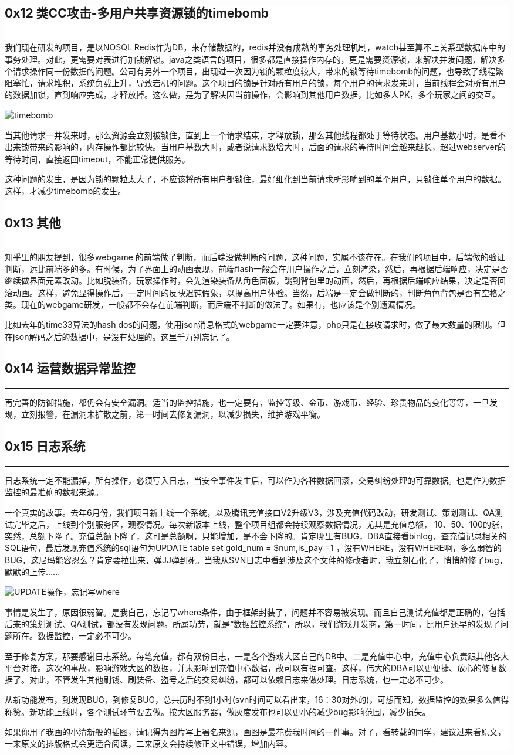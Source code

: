 0x12 类CC攻击-多用户共享资源锁的timebomb
----------------------------

* * *

我们现在研发的项目，是以NOSQL Redis作为DB，来存储数据的，redis并没有成熟的事务处理机制，watch甚至算不上关系型数据库中的事务处理。对此，更需要对表进行加锁解锁。java之类语言的项目，很多都是直接操作内存的，更是需要资源锁，来解决并发问题，解决多个请求操作同一份数据的问题。公司有另外一个项目，出现过一次因为锁的颗粒度较大，带来的锁等待timebomb的问题，也导致了线程繁阻塞忙，请求堆积，系统负载上升，导致宕机的问题。这个项目的锁是针对所有用户的锁，每个用户的请求发来时，当前线程会对所有用户的数据加锁，直到响应完成，才释放掉。这么做，是为了解决因当前操作，会影响到其他用户数据，比如多人PK，多个玩家之间的交互。

![timebomb](http://drops.javaweb.org/uploads/images/081b7216f66108985ab74c133cefceba945a20a4.jpg)

当其他请求一并发来时，那么资源会立刻被锁住，直到上一个请求结束，才释放锁，那么其他线程都处于等待状态。用户基数小时，是看不出来锁带来的影响的，内存操作都比较快。当用户基数大时，或者说请求数增大时，后面的请求的等待时间会越来越长，超过webserver的等待时间，直接返回timeout，不能正常提供服务。

这种问题的发生，是因为锁的颗粒太大了，不应该将所有用户都锁住，最好细化到当前请求所影响到的单个用户，只锁住单个用户的数据。这样，才减少timebomb的发生。

0x13 其他
-------

* * *

知乎里的朋友提到，很多webgame 的前端做了判断，而后端没做判断的问题，这种问题，实属不该存在。在我们的项目中，后端做的验证判断，远比前端多的多。有时候，为了界面上的动画表现，前端flash一般会在用户操作之后，立刻渲染，然后，再根据后端响应，决定是否继续做界面元素改动。比如脱装备，玩家操作时，会先渲染装备从角色面板，跳到背包里的动画，然后，再根据后端响应结果，决定是否回滚动画。这样，避免显得操作后，一定时间的反映迟钝假象，以提高用户体验。当然，后端是一定会做判断的，判断角色背包是否有空格之类。现在的webgame研发，一般都不会存在前端判断，而后端不判断的做法了。如果有，也应该是个别遗漏情况。

比如去年的time33算法的hash dos的问题，使用json消息格式的webgame一定要注意，php只是在接收请求时，做了最大数量的限制。但在json解码之后的数据中，是没有处理的。这里千万别忘记了。

0x14 运营数据异常监控
-------------

* * *

再完善的防御措施，都仍会有安全漏洞。适当的监控措施，也一定要有，监控等级、金币、游戏币、经验、珍贵物品的变化等等，一旦发现，立刻报警，在漏洞未扩散之前，第一时间去修复漏洞，以减少损失，维护游戏平衡。

0x15 日志系统
---------

* * *

日志系统一定不能漏掉，所有操作，必须写入日志，当安全事件发生后，可以作为各种数据回滚，交易纠纷处理的可靠数据。也是作为数据监控的最准确的数据来源。

一个真实的故事。去年6月份，我们项目新上线一个系统，以及腾讯充值接口V2升级V3，涉及充值代码改动，研发测试、策划测试、QA测试完毕之后，上线到个别服务区，观察情况。每次新版本上线，整个项目组都会持续观察数据情况，尤其是充值总额， 10、50、100的涨，突然，总额下降了。充值总额下降了，这可是总额啊，只能增加，是不会下降的。肯定哪里有BUG，DBA直接看binlog，查充值记录相关的SQL语句，最后发现充值系统的sql语句为UPDATE table set gold_num = $num,is_pay =1 ，没有WHERE，没有WHERE啊，多么弱智的BUG，这尼玛能容忍么？肯定要拉出来，弹JJ弹到死。当我从SVN日志中看到涉及这个文件的修改者时，我立刻石化了，悄悄的修了bug，默默的上传......

![UPDATE操作，忘记写where](http://drops.javaweb.org/uploads/images/32410da0fbfdafdb8c28937960def3d237324485.jpg)

事情是发生了，原因很弱智。是我自己，忘记写where条件，由于框架封装了，问题并不容易被发现。而且自己测试充值都是正确的，包括后来的策划测试、QA测试，都没有发现问题。所属功劳，就是“数据监控系统“，所以，我们游戏开发商，第一时间，比用户还早的发现了问题所在。数据监控，一定必不可少。

至于修复方案，那要感谢日志系统。每笔充值，都有双份日志，一是各个游戏大区自己的DB中。二是充值中心中。充值中心负责跟其他各大平台对接。这次的事故，影响游戏大区的数据，并未影响到充值中心数据，故可以有据可查。这样，伟大的DBA可以更便捷、放心的修复数据了。对此，不管发生其他刷钱、刷装备、盗号之后的交易纠纷，都可以依赖日志来做处理。日志系统，也一定必不可少。

从新功能发布，到发现BUG，到修复BUG，总共历时不到1小时(svn时间可以看出来，16：30对外的)，可想而知，数据监控的效果多么值得称赞。新功能上线时，各个测试环节要去做。按大区服务器，做灰度发布也可以更小的减少bug影响范围，减少损失。

如果你用了我画的小清新般的插图，请记得为图片写上署名来源，画图是最花费我时间的一件事。对了，看转载的同学，建议过来看原文，一来原文的排版格式会更适合阅读，二来原文会持续修正文中错误，增加内容。